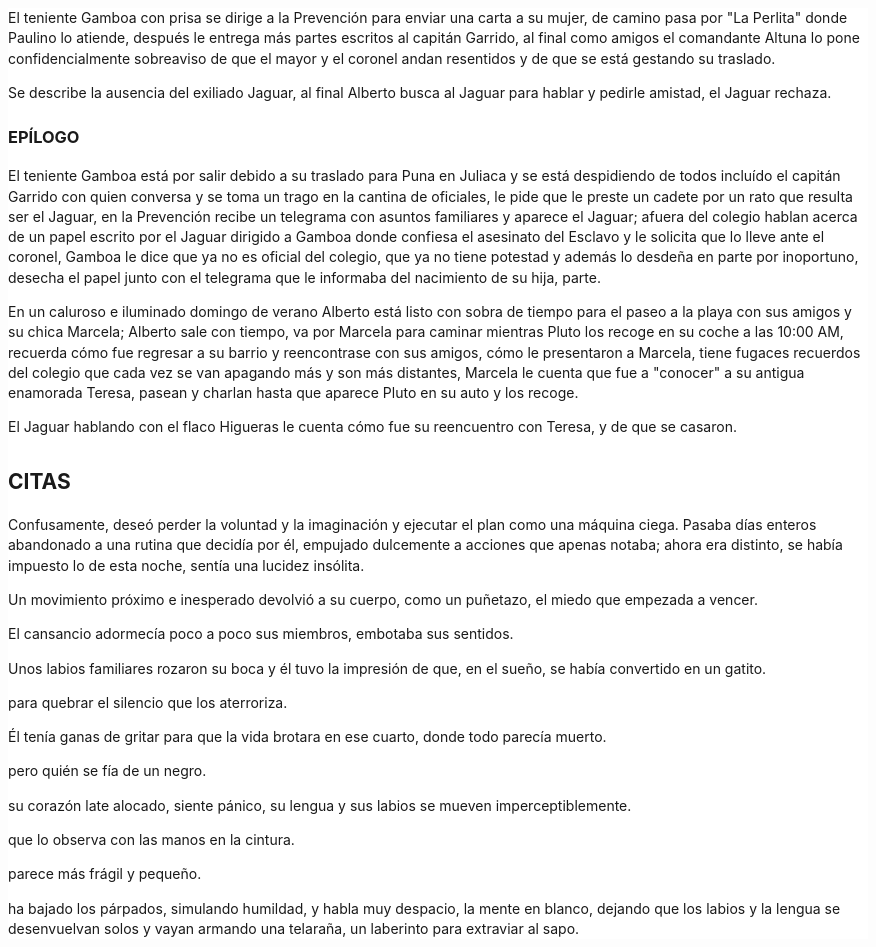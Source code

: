 El teniente Gamboa con prisa se dirige a la Prevención para enviar una carta a su mujer, de camino pasa por "La Perlita" donde Paulino lo atiende, después le entrega más partes escritos al capitán Garrido, al final como amigos el comandante Altuna lo pone confidencialmente sobreaviso de que el mayor y el coronel andan resentidos y de que se está gestando su traslado.

Se describe la ausencia del exiliado Jaguar, al final Alberto busca al Jaguar para hablar y pedirle amistad, el Jaguar rechaza.


### EPÍLOGO
El teniente Gamboa está por salir debido a su traslado para Puna en Juliaca y se está despidiendo de todos incluído el capitán Garrido con quien conversa y se toma un trago en la cantina de oficiales, le pide que le preste un cadete por un rato que resulta ser el Jaguar, en la Prevención recibe un telegrama con asuntos familiares y aparece el Jaguar; afuera del colegio hablan acerca de un papel escrito por el Jaguar dirigido a Gamboa donde confiesa el asesinato del Esclavo y le solicita que lo lleve ante el coronel, Gamboa le dice que ya no es oficial del colegio, que ya no tiene potestad y además lo desdeña en parte por inoportuno, desecha el papel junto con el telegrama que le informaba del nacimiento de su hija, parte.

En un caluroso e iluminado domingo de verano Alberto está listo con sobra de tiempo para el paseo a la playa con sus amigos y su chica Marcela; Alberto sale con tiempo, va por Marcela para caminar mientras Pluto los recoge en su coche a las 10:00 AM, recuerda cómo fue regresar a su barrio y reencontrase con sus amigos, cómo le presentaron a Marcela, tiene fugaces recuerdos del colegio que cada vez se van apagando más y son más distantes, Marcela le cuenta que fue a "conocer" a su antigua enamorada Teresa, pasean y charlan hasta que aparece Pluto en su auto y los recoge.

El Jaguar hablando con el flaco Higueras le cuenta cómo fue su reencuentro con Teresa, y de que se casaron.



## CITAS
Confusamente, deseó perder la voluntad y la imaginación y ejecutar el plan como una máquina ciega. Pasaba días enteros abandonado a una rutina que decidía por él, empujado dulcemente a acciones que apenas notaba; ahora era distinto, se había impuesto lo de esta noche, sentía una lucidez insólita.

Un movimiento próximo e inesperado devolvió a su cuerpo, como un puñetazo, el miedo que empezada a vencer.

El cansancio adormecía poco a poco sus miembros, embotaba sus sentidos.

Unos labios familiares rozaron su boca y él tuvo la impresión de que, en el sueño, se había convertido en un gatito.

para quebrar el silencio que los aterroriza.

Él tenía ganas de gritar para que la vida brotara en ese cuarto, donde todo parecía muerto.

pero quién se fía de un negro.

su corazón late alocado, siente pánico, su lengua y sus labios se mueven imperceptiblemente.

que lo observa con las manos en la cintura.

parece más frágil y pequeño.

ha bajado los párpados, simulando humildad, y habla muy despacio, la mente en blanco, dejando que los labios y la lengua se desenvuelvan solos y vayan armando una telaraña, un laberinto para extraviar al sapo.
